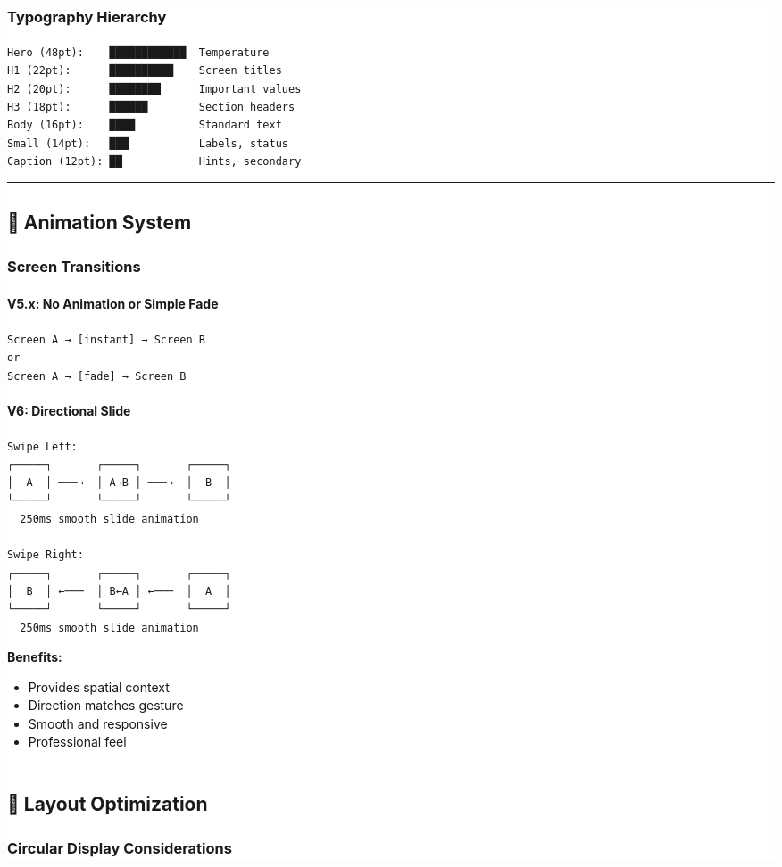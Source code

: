 ### Typography Hierarchy

```
Hero (48pt):    ████████████  Temperature
H1 (22pt):      ██████████    Screen titles
H2 (20pt):      ████████      Important values
H3 (18pt):      ██████        Section headers
Body (16pt):    ████          Standard text
Small (14pt):   ███           Labels, status
Caption (12pt): ██            Hints, secondary
```

---

## 🔄 Animation System

### Screen Transitions

#### V5.x: No Animation or Simple Fade
```
Screen A → [instant] → Screen B
or
Screen A → [fade] → Screen B
```

#### V6: Directional Slide
```
Swipe Left:
┌─────┐       ┌─────┐       ┌─────┐
│  A  │ ───→  │ A→B │ ───→  │  B  │
└─────┘       └─────┘       └─────┘
  250ms smooth slide animation

Swipe Right:
┌─────┐       ┌─────┐       ┌─────┐
│  B  │ ←───  │ B←A │ ←───  │  A  │
└─────┘       └─────┘       └─────┘
  250ms smooth slide animation
```

**Benefits:**
- Provides spatial context
- Direction matches gesture
- Smooth and responsive
- Professional feel

---

## 📐 Layout Optimization

### Circular Display Considerations

